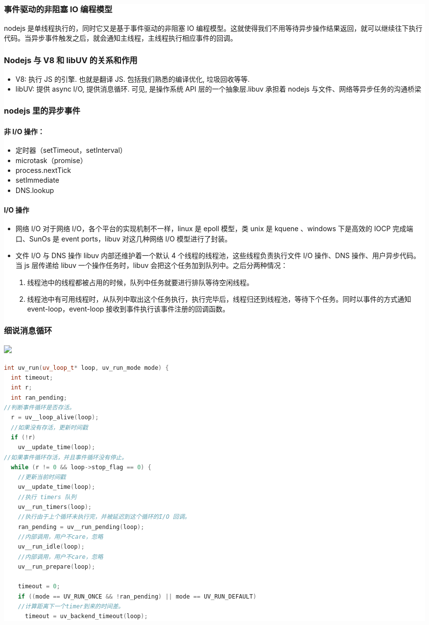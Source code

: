 ### 事件驱动的非阻塞 IO 编程模型

nodejs 是单线程执行的，同时它又是基于事件驱动的非阻塞 IO 编程模型。这就使得我们不用等待异步操作结果返回，就可以继续往下执行代码。当异步事件触发之后，就会通知主线程，主线程执行相应事件的回调。

### Nodejs 与 V8 和 libUV 的关系和作用

- V8: 执行 JS 的引擎. 也就是翻译 JS. 包括我们熟悉的编译优化, 垃圾回收等等.
- libUV: 提供 async I/O, 提供消息循环. 可见, 是操作系统 API 层的一个抽象层.libuv 承担着 nodejs 与文件、网络等异步任务的沟通桥梁

### nodejs 里的异步事件

#### 非 I/O 操作：

- 定时器（setTimeout，setInterval）
- microtask（promise）
- process.nextTick
- setImmediate
- DNS.lookup

#### I/O 操作

- 网络 I/O
  对于网络 I/O，各个平台的实现机制不一样，linux 是 epoll 模型，类 unix 是 kquene 、windows 下是高效的 IOCP 完成端口、SunOs 是 event ports，libuv 对这几种网络 I/O 模型进行了封装。
- 文件 I/O 与 DNS 操作
  libuv 内部还维护着一个默认 4 个线程的线程池，这些线程负责执行文件 I/O 操作、DNS 操作、用户异步代码。当 js 层传递给 libuv 一个操作任务时，libuv 会把这个任务加到队列中。之后分两种情况：

  1. 线程池中的线程都被占用的时候，队列中任务就要进行排队等待空闲线程。

  2. 线程池中有可用线程时，从队列中取出这个任务执行，执行完毕后，线程归还到线程池，等待下个任务。同时以事件的方式通知 event-loop，event-loop 接收到事件执行该事件注册的回调函数。

### 细说消息循环

![](https://user-gold-cdn.xitu.io/2018/8/2/164f6620d4c098ed?w=2024&h=1598&f=png&s=224649)

```c++
int uv_run(uv_loop_t* loop, uv_run_mode mode) {
  int timeout;
  int r;
  int ran_pending;
//判断事件循环是否存活。
  r = uv__loop_alive(loop);
  //如果没有存活，更新时间戳
  if (!r)
    uv__update_time(loop);
//如果事件循环存活，并且事件循环没有停止。
  while (r != 0 && loop->stop_flag == 0) {
    //更新当前时间戳
    uv__update_time(loop);
    //执行 timers 队列
    uv__run_timers(loop);
    //执行由于上个循环未执行完，并被延迟到这个循环的I/O 回调。
    ran_pending = uv__run_pending(loop);
    //内部调用，用户不care，忽略
    uv__run_idle(loop);
    //内部调用，用户不care，忽略
    uv__run_prepare(loop);

    timeout = 0;
    if ((mode == UV_RUN_ONCE && !ran_pending) || mode == UV_RUN_DEFAULT)
    //计算距离下一个timer到来的时间差。
      timeout = uv_backend_timeout(loop);
```